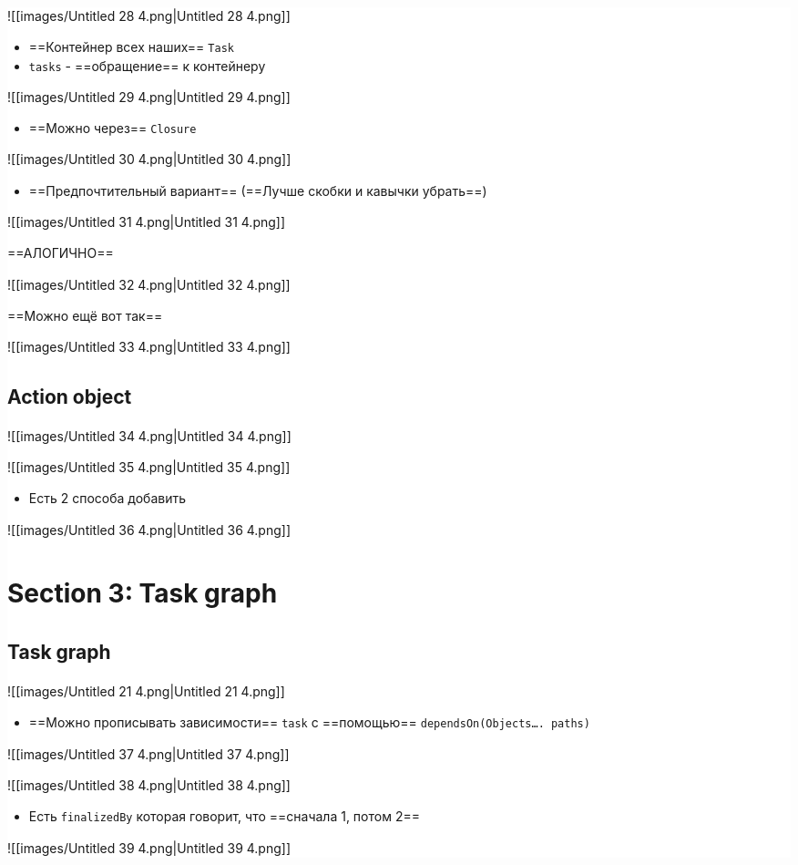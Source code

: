 ![[images/Untitled 28 4.png|Untitled 28 4.png]]

- ==Контейнер всех наших== `Task`
- `tasks` - ==обращение== к контейнеру

![[images/Untitled 29 4.png|Untitled 29 4.png]]

- ==Можно через== `Closure`

![[images/Untitled 30 4.png|Untitled 30 4.png]]

- ==Предпочтительный вариант== (==Лучше скобки и кавычки убрать==)

![[images/Untitled 31 4.png|Untitled 31 4.png]]

==АЛОГИЧНО==

![[images/Untitled 32 4.png|Untitled 32 4.png]]

==Можно ещё вот так==

![[images/Untitled 33 4.png|Untitled 33 4.png]]

  

## Action object

![[images/Untitled 34 4.png|Untitled 34 4.png]]

![[images/Untitled 35 4.png|Untitled 35 4.png]]

- Есть 2 способа добавить

![[images/Untitled 36 4.png|Untitled 36 4.png]]

# Section 3: Task graph

## Task graph

![[images/Untitled 21 4.png|Untitled 21 4.png]]

- ==Можно прописывать зависимости== `task` с ==помощью== `dependsOn(Objects…. paths)`

![[images/Untitled 37 4.png|Untitled 37 4.png]]

![[images/Untitled 38 4.png|Untitled 38 4.png]]

- Есть `finalizedBy` которая говорит, что ==сначала 1, потом 2==

![[images/Untitled 39 4.png|Untitled 39 4.png]]
